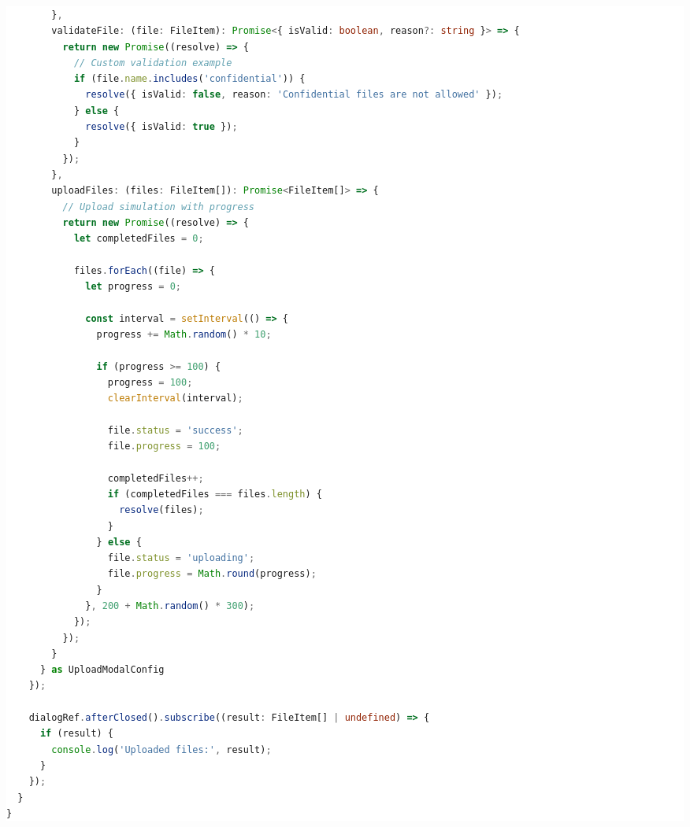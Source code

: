 ```typescript
        },
        validateFile: (file: FileItem): Promise<{ isValid: boolean, reason?: string }> => {
          return new Promise((resolve) => {
            // Custom validation example
            if (file.name.includes('confidential')) {
              resolve({ isValid: false, reason: 'Confidential files are not allowed' });
            } else {
              resolve({ isValid: true });
            }
          });
        },
        uploadFiles: (files: FileItem[]): Promise<FileItem[]> => {
          // Upload simulation with progress
          return new Promise((resolve) => {
            let completedFiles = 0;
            
            files.forEach((file) => {
              let progress = 0;
              
              const interval = setInterval(() => {
                progress += Math.random() * 10;
                
                if (progress >= 100) {
                  progress = 100;
                  clearInterval(interval);
                  
                  file.status = 'success';
                  file.progress = 100;
                  
                  completedFiles++;
                  if (completedFiles === files.length) {
                    resolve(files);
                  }
                } else {
                  file.status = 'uploading';
                  file.progress = Math.round(progress);
                }
              }, 200 + Math.random() * 300);
            });
          });
        }
      } as UploadModalConfig
    });

    dialogRef.afterClosed().subscribe((result: FileItem[] | undefined) => {
      if (result) {
        console.log('Uploaded files:', result);
      }
    });
  }
}
```
